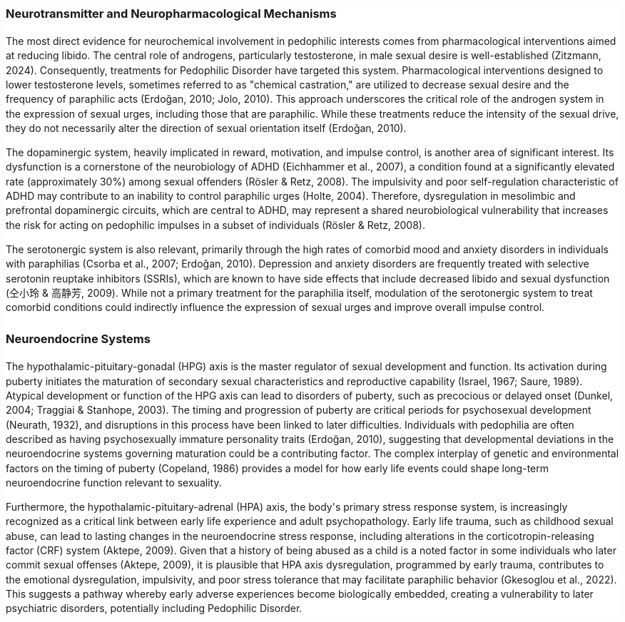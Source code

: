 ### Neurotransmitter and Neuropharmacological Mechanisms

The most direct evidence for neurochemical involvement in pedophilic interests comes from pharmacological interventions aimed at reducing libido. The central role of androgens, particularly testosterone, in male sexual desire is well-established (Zitzmann, 2024). Consequently, treatments for Pedophilic Disorder have targeted this system. Pharmacological interventions designed to lower testosterone levels, sometimes referred to as "chemical castration," are utilized to decrease sexual desire and the frequency of paraphilic acts (Erdoğan, 2010; Jolo, 2010). This approach underscores the critical role of the androgen system in the expression of sexual urges, including those that are paraphilic. While these treatments reduce the intensity of the sexual drive, they do not necessarily alter the direction of sexual orientation itself (Erdoğan, 2010).

The dopaminergic system, heavily implicated in reward, motivation, and impulse control, is another area of significant interest. Its dysfunction is a cornerstone of the neurobiology of ADHD (Eichhammer et al., 2007), a condition found at a significantly elevated rate (approximately 30%) among sexual offenders (Rösler & Retz, 2008). The impulsivity and poor self-regulation characteristic of ADHD may contribute to an inability to control paraphilic urges (Holte, 2004). Therefore, dysregulation in mesolimbic and prefrontal dopaminergic circuits, which are central to ADHD, may represent a shared neurobiological vulnerability that increases the risk for acting on pedophilic impulses in a subset of individuals (Rösler & Retz, 2008).

The serotonergic system is also relevant, primarily through the high rates of comorbid mood and anxiety disorders in individuals with paraphilias (Csorba et al., 2007; Erdoğan, 2010). Depression and anxiety disorders are frequently treated with selective serotonin reuptake inhibitors (SSRIs), which are known to have side effects that include decreased libido and sexual dysfunction (仝小玲 & 高静芳, 2009). While not a primary treatment for the paraphilia itself, modulation of the serotonergic system to treat comorbid conditions could indirectly influence the expression of sexual urges and improve overall impulse control.

### Neuroendocrine Systems

The hypothalamic-pituitary-gonadal (HPG) axis is the master regulator of sexual development and function. Its activation during puberty initiates the maturation of secondary sexual characteristics and reproductive capability (Israel, 1967; Saure, 1989). Atypical development or function of the HPG axis can lead to disorders of puberty, such as precocious or delayed onset (Dunkel, 2004; Traggiai & Stanhope, 2003). The timing and progression of puberty are critical periods for psychosexual development (Neurath, 1932), and disruptions in this process have been linked to later difficulties. Individuals with pedophilia are often described as having psychosexually immature personality traits (Erdoğan, 2010), suggesting that developmental deviations in the neuroendocrine systems governing maturation could be a contributing factor. The complex interplay of genetic and environmental factors on the timing of puberty (Copeland, 1986) provides a model for how early life events could shape long-term neuroendocrine function relevant to sexuality.

Furthermore, the hypothalamic-pituitary-adrenal (HPA) axis, the body's primary stress response system, is increasingly recognized as a critical link between early life experience and adult psychopathology. Early life trauma, such as childhood sexual abuse, can lead to lasting changes in the neuroendocrine stress response, including alterations in the corticotropin-releasing factor (CRF) system (Aktepe, 2009). Given that a history of being abused as a child is a noted factor in some individuals who later commit sexual offenses (Aktepe, 2009), it is plausible that HPA axis dysregulation, programmed by early trauma, contributes to the emotional dysregulation, impulsivity, and poor stress tolerance that may facilitate paraphilic behavior (Gkesoglou et al., 2022). This suggests a pathway whereby early adverse experiences become biologically embedded, creating a vulnerability to later psychiatric disorders, potentially including Pedophilic Disorder.
